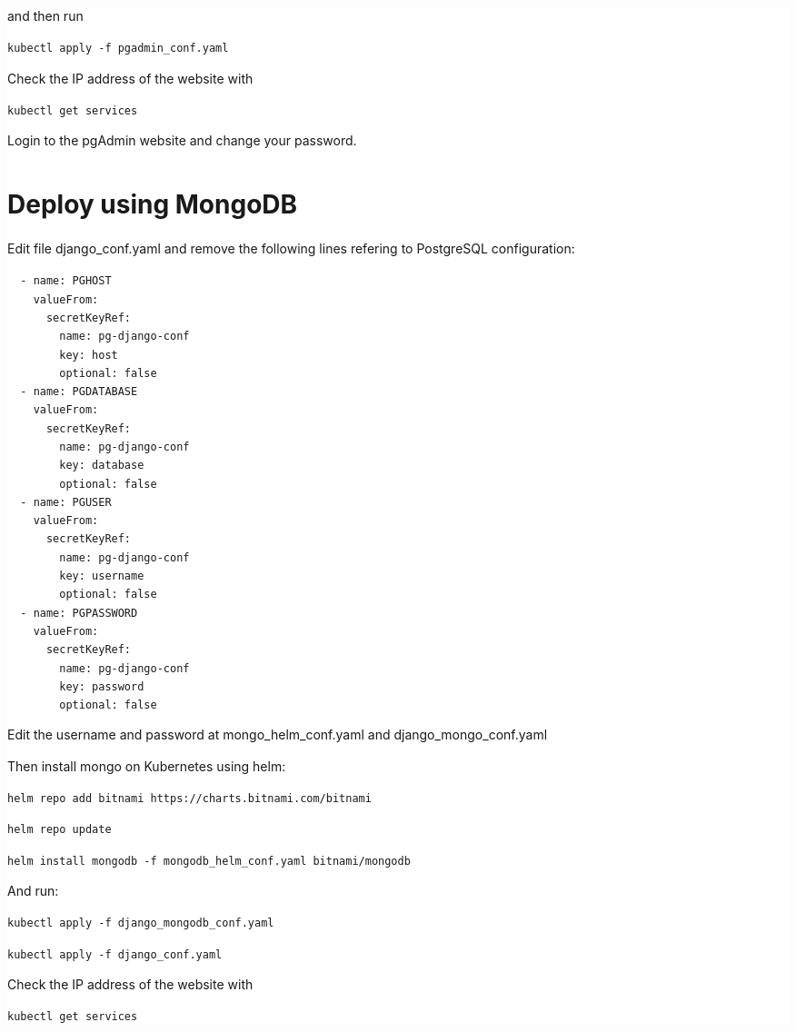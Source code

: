 and then run

`kubectl apply -f pgadmin_conf.yaml`

Check the IP address of the website with

`kubectl get services`

Login to the pgAdmin website and change your password.

Deploy using MongoDB
========================

Edit file django_conf.yaml and remove the following lines refering to PostgreSQL configuration:

      - name: PGHOST
        valueFrom:
          secretKeyRef:
            name: pg-django-conf
            key: host
            optional: false
      - name: PGDATABASE
        valueFrom:
          secretKeyRef:
            name: pg-django-conf
            key: database
            optional: false
      - name: PGUSER
        valueFrom:
          secretKeyRef:
            name: pg-django-conf
            key: username
            optional: false
      - name: PGPASSWORD
        valueFrom:
          secretKeyRef:
            name: pg-django-conf
            key: password
            optional: false

Edit the username and password at mongo_helm_conf.yaml and django_mongo_conf.yaml

Then install mongo on Kubernetes using helm:

`helm repo add bitnami https://charts.bitnami.com/bitnami`

`helm repo update`

`helm install mongodb -f mongodb_helm_conf.yaml bitnami/mongodb`

And run:

`kubectl apply -f django_mongodb_conf.yaml`

`kubectl apply -f django_conf.yaml`

Check the IP address of the website with

`kubectl get services`

